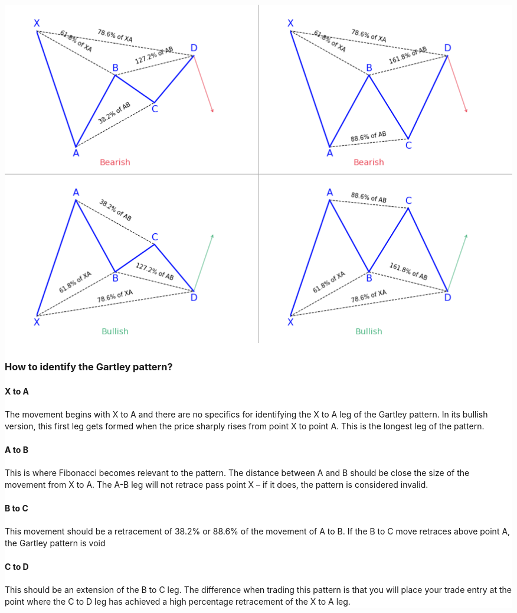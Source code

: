 <center><img src="assets/pattern300.webp"></img></center>

### **How to identify the Gartley pattern?**
#### **X to A**
The movement begins with X to A and there are no specifics for identifying the X to A leg of the Gartley pattern. In its bullish version, this first leg gets formed when the price sharply rises from point X to point A. This is the longest leg of the pattern.

#### **A to B**
This is where Fibonacci becomes relevant to the pattern. The distance between A and B should be close the size of the movement from X to A. The A-B leg will not retrace pass point X – if it does, the pattern is considered invalid.

#### **B to C**
This movement should be a retracement of 38.2% or 88.6% of the movement of A to B. If the B to C move retraces above point A, the Gartley pattern is void

#### **C to D**
This should be an extension of the B to C leg. The difference when trading this pattern is that you will place your trade entry at the point where the C to D leg has achieved a high percentage retracement of the X to A leg.
